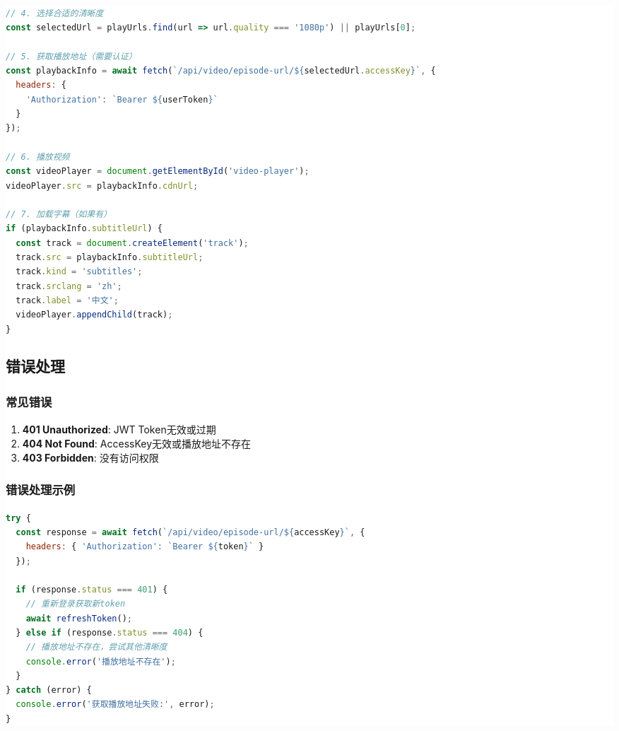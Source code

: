 ```javascript
// 4. 选择合适的清晰度
const selectedUrl = playUrls.find(url => url.quality === '1080p') || playUrls[0];

// 5. 获取播放地址（需要认证）
const playbackInfo = await fetch(`/api/video/episode-url/${selectedUrl.accessKey}`, {
  headers: {
    'Authorization': `Bearer ${userToken}`
  }
});

// 6. 播放视频
const videoPlayer = document.getElementById('video-player');
videoPlayer.src = playbackInfo.cdnUrl;

// 7. 加载字幕（如果有）
if (playbackInfo.subtitleUrl) {
  const track = document.createElement('track');
  track.src = playbackInfo.subtitleUrl;
  track.kind = 'subtitles';
  track.srclang = 'zh';
  track.label = '中文';
  videoPlayer.appendChild(track);
}
```

## 错误处理

### 常见错误
1. **401 Unauthorized**: JWT Token无效或过期
2. **404 Not Found**: AccessKey无效或播放地址不存在
3. **403 Forbidden**: 没有访问权限

### 错误处理示例
```javascript
try {
  const response = await fetch(`/api/video/episode-url/${accessKey}`, {
    headers: { 'Authorization': `Bearer ${token}` }
  });
  
  if (response.status === 401) {
    // 重新登录获取新token
    await refreshToken();
  } else if (response.status === 404) {
    // 播放地址不存在，尝试其他清晰度
    console.error('播放地址不存在');
  }
} catch (error) {
  console.error('获取播放地址失败:', error);
}
```
